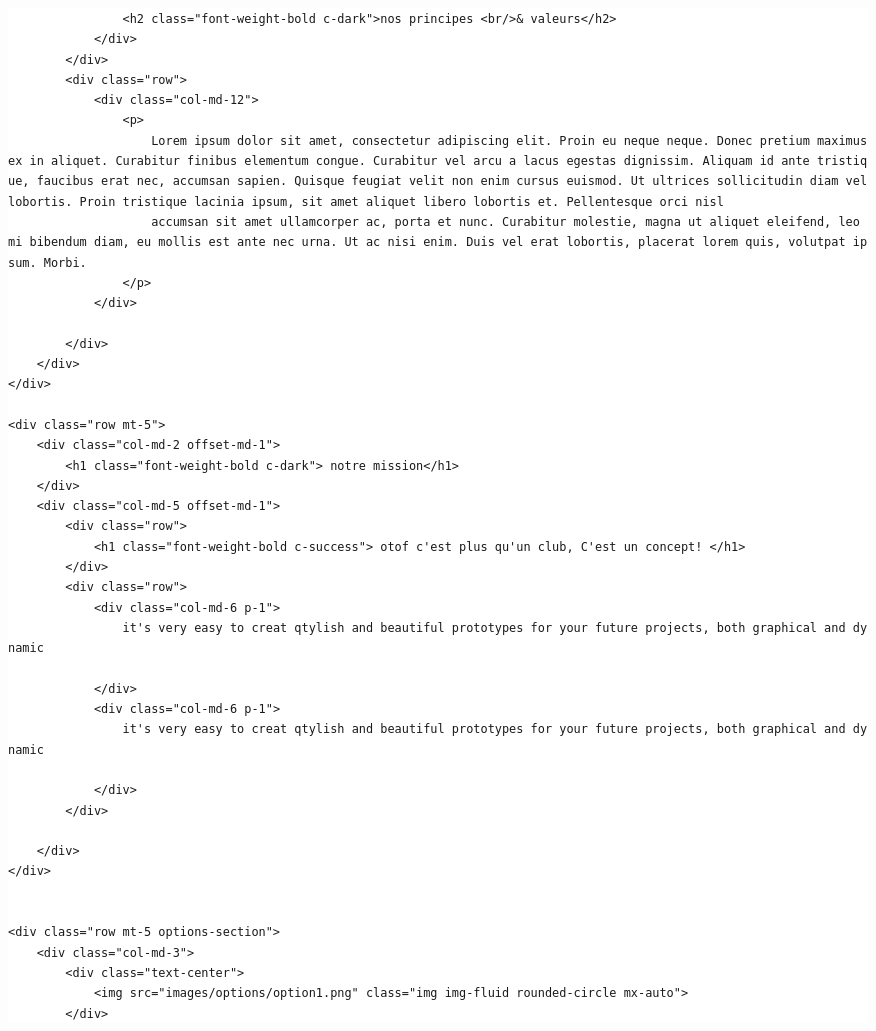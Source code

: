                     <h2 class="font-weight-bold c-dark">nos principes <br/>& valeurs</h2>
                </div>
            </div>
            <div class="row">
                <div class="col-md-12">
                    <p>
                        Lorem ipsum dolor sit amet, consectetur adipiscing elit. Proin eu neque neque. Donec pretium maximus ex in aliquet. Curabitur finibus elementum congue. Curabitur vel arcu a lacus egestas dignissim. Aliquam id ante tristique, faucibus erat nec, accumsan sapien. Quisque feugiat velit non enim cursus euismod. Ut ultrices sollicitudin diam vel lobortis. Proin tristique lacinia ipsum, sit amet aliquet libero lobortis et. Pellentesque orci nisl
                        accumsan sit amet ullamcorper ac, porta et nunc. Curabitur molestie, magna ut aliquet eleifend, leo mi bibendum diam, eu mollis est ante nec urna. Ut ac nisi enim. Duis vel erat lobortis, placerat lorem quis, volutpat ipsum. Morbi.
                    </p>
                </div>

            </div>
        </div>
    </div>

    <div class="row mt-5">
        <div class="col-md-2 offset-md-1">
            <h1 class="font-weight-bold c-dark"> notre mission</h1>
        </div>
        <div class="col-md-5 offset-md-1">
            <div class="row">
                <h1 class="font-weight-bold c-success"> otof c'est plus qu'un club, C'est un concept! </h1>
            </div>
            <div class="row">
                <div class="col-md-6 p-1">
                    it's very easy to creat qtylish and beautiful prototypes for your future projects, both graphical and dynamic

                </div>
                <div class="col-md-6 p-1">
                    it's very easy to creat qtylish and beautiful prototypes for your future projects, both graphical and dynamic

                </div>
            </div>

        </div>
    </div>


    <div class="row mt-5 options-section">
        <div class="col-md-3">
            <div class="text-center">
                <img src="images/options/option1.png" class="img img-fluid rounded-circle mx-auto">
            </div>
